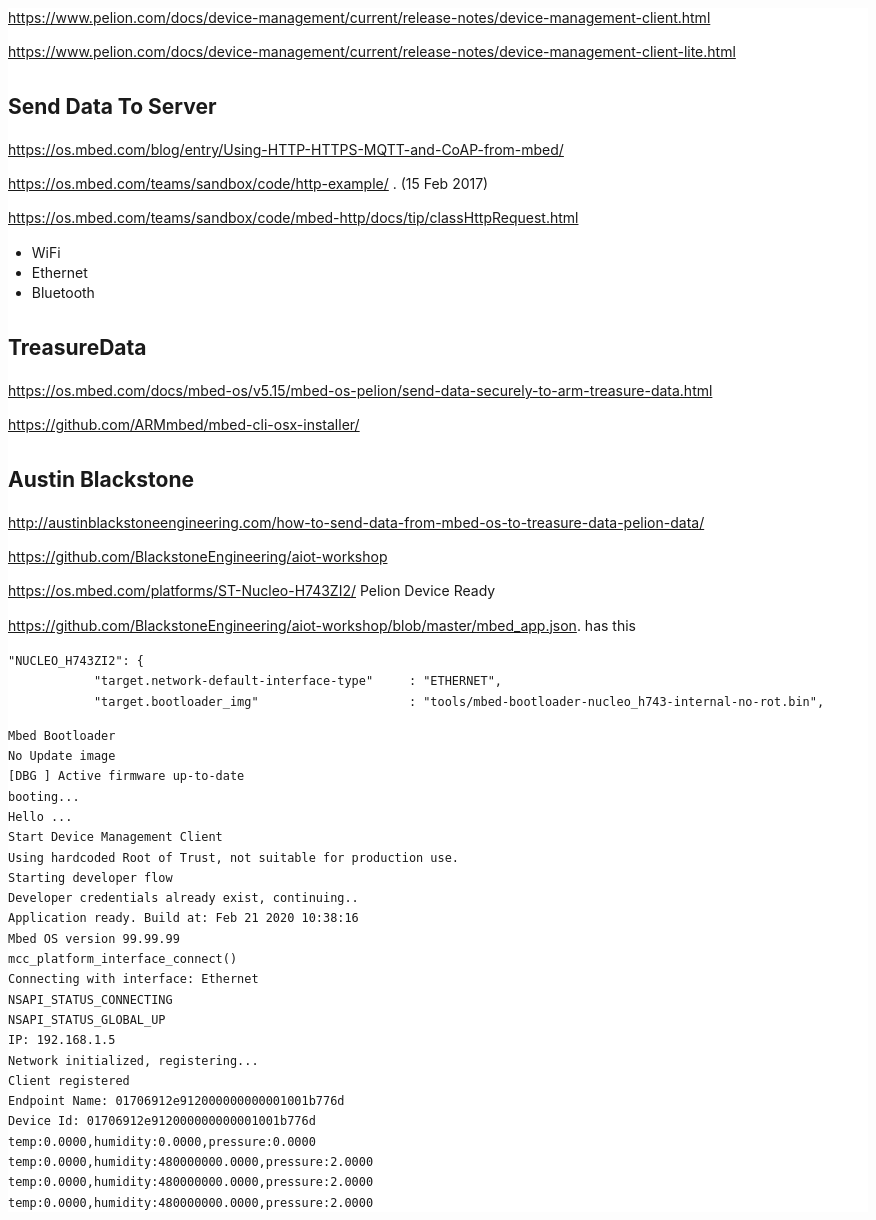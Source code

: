 <https://www.pelion.com/docs/device-management/current/release-notes/device-management-client.html>
 
 <https://www.pelion.com/docs/device-management/current/release-notes/device-management-client-lite.html>

## Send Data To Server

<https://os.mbed.com/blog/entry/Using-HTTP-HTTPS-MQTT-and-CoAP-from-mbed/>

<https://os.mbed.com/teams/sandbox/code/http-example/> . (15 Feb 2017)

<https://os.mbed.com/teams/sandbox/code/mbed-http/docs/tip/classHttpRequest.html>

*   WiFi  
*   Ethernet  
*  Bluetooth  

## TreasureData

<https://os.mbed.com/docs/mbed-os/v5.15/mbed-os-pelion/send-data-securely-to-arm-treasure-data.html>

https://github.com/ARMmbed/mbed-cli-osx-installer/

## Austin Blackstone 
<http://austinblackstoneengineering.com/how-to-send-data-from-mbed-os-to-treasure-data-pelion-data/>

<https://github.com/BlackstoneEngineering/aiot-workshop>

<https://os.mbed.com/platforms/ST-Nucleo-H743ZI2/> Pelion Device Ready  

<https://github.com/BlackstoneEngineering/aiot-workshop/blob/master/mbed_app.json>.  has this
```
"NUCLEO_H743ZI2": {
            "target.network-default-interface-type"     : "ETHERNET",
            "target.bootloader_img"                     : "tools/mbed-bootloader-nucleo_h743-internal-no-rot.bin",
```

```
Mbed Bootloader
No Update image
[DBG ] Active firmware up-to-date
booting...
Hello ...
Start Device Management Client
Using hardcoded Root of Trust, not suitable for production use.
Starting developer flow
Developer credentials already exist, continuing..
Application ready. Build at: Feb 21 2020 10:38:16
Mbed OS version 99.99.99
mcc_platform_interface_connect()
Connecting with interface: Ethernet
NSAPI_STATUS_CONNECTING
NSAPI_STATUS_GLOBAL_UP
IP: 192.168.1.5
Network initialized, registering...
Client registered
Endpoint Name: 01706912e912000000000001001b776d
Device Id: 01706912e912000000000001001b776d
temp:0.0000,humidity:0.0000,pressure:0.0000
temp:0.0000,humidity:480000000.0000,pressure:2.0000
temp:0.0000,humidity:480000000.0000,pressure:2.0000
temp:0.0000,humidity:480000000.0000,pressure:2.0000
```
